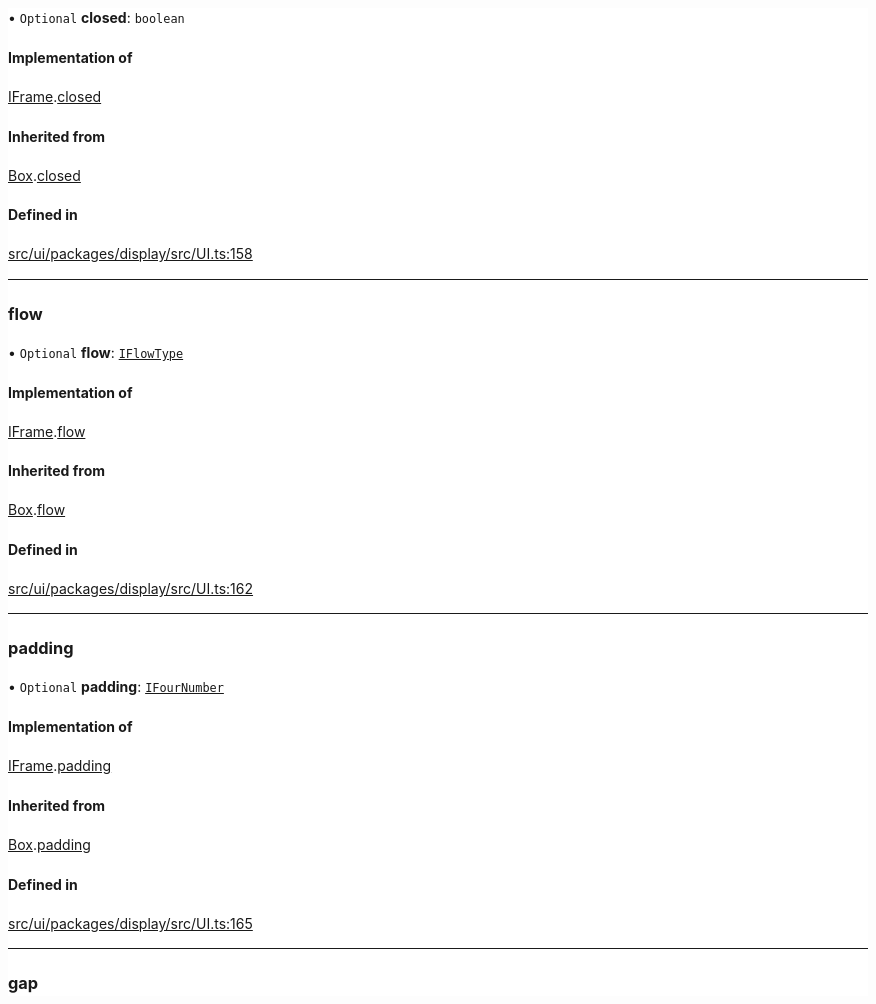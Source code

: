 • `Optional` **closed**: `boolean`

#### Implementation of

[IFrame](../interfaces/IFrame.md).[closed](../interfaces/IFrame.md#closed)

#### Inherited from

[Box](Box.md).[closed](Box.md#closed)

#### Defined in

[src/ui/packages/display/src/UI.ts:158](https://github.com/leaferjs/leafer-ui/blob/4d73938da11e4e94a0fd5c4fb30002be37f139ac/packages/display/src/UI.ts#L158)

___

### flow

• `Optional` **flow**: [`IFlowType`](../modules.md#iflowtype)

#### Implementation of

[IFrame](../interfaces/IFrame.md).[flow](../interfaces/IFrame.md#flow)

#### Inherited from

[Box](Box.md).[flow](Box.md#flow)

#### Defined in

[src/ui/packages/display/src/UI.ts:162](https://github.com/leaferjs/leafer-ui/blob/4d73938da11e4e94a0fd5c4fb30002be37f139ac/packages/display/src/UI.ts#L162)

___

### padding

• `Optional` **padding**: [`IFourNumber`](../modules.md#ifournumber)

#### Implementation of

[IFrame](../interfaces/IFrame.md).[padding](../interfaces/IFrame.md#padding)

#### Inherited from

[Box](Box.md).[padding](Box.md#padding)

#### Defined in

[src/ui/packages/display/src/UI.ts:165](https://github.com/leaferjs/leafer-ui/blob/4d73938da11e4e94a0fd5c4fb30002be37f139ac/packages/display/src/UI.ts#L165)

___

### gap
